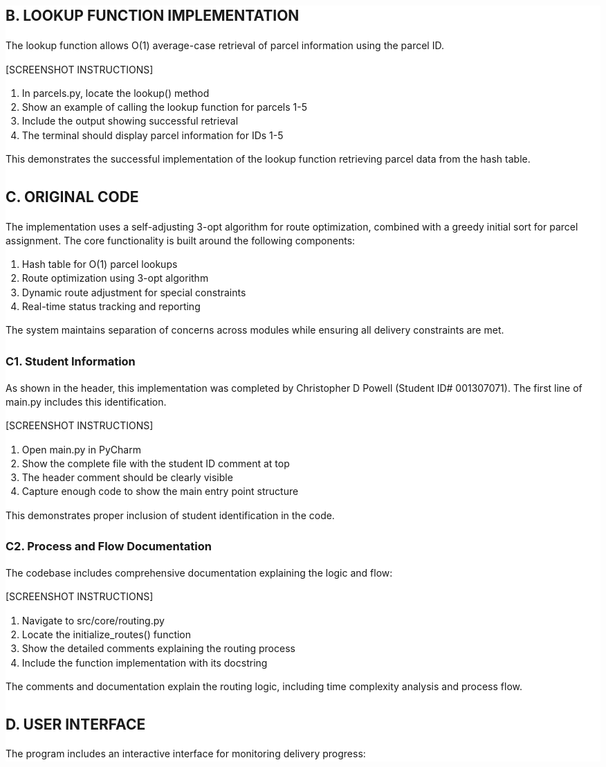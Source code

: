 ## B. LOOKUP FUNCTION IMPLEMENTATION
The lookup function allows O(1) average-case retrieval of parcel information using the parcel ID.

[SCREENSHOT INSTRUCTIONS]
1. In parcels.py, locate the lookup() method
2. Show an example of calling the lookup function for parcels 1-5
3. Include the output showing successful retrieval
4. The terminal should display parcel information for IDs 1-5

This demonstrates the successful implementation of the lookup function retrieving parcel data from the hash table.


## C. ORIGINAL CODE
The implementation uses a self-adjusting 3-opt algorithm for route optimization, combined with a greedy initial sort for parcel assignment. The core functionality is built around the following components:

1. Hash table for O(1) parcel lookups
2. Route optimization using 3-opt algorithm
3. Dynamic route adjustment for special constraints
4. Real-time status tracking and reporting

The system maintains separation of concerns across modules while ensuring all delivery constraints are met.

### C1. Student Information
As shown in the header, this implementation was completed by Christopher D Powell (Student ID# 001307071). The first line of main.py includes this identification.

[SCREENSHOT INSTRUCTIONS]
1. Open main.py in PyCharm
2. Show the complete file with the student ID comment at top
3. The header comment should be clearly visible
4. Capture enough code to show the main entry point structure

This demonstrates proper inclusion of student identification in the code.

### C2. Process and Flow Documentation
The codebase includes comprehensive documentation explaining the logic and flow:

[SCREENSHOT INSTRUCTIONS]
1. Navigate to src/core/routing.py
2. Locate the initialize_routes() function
3. Show the detailed comments explaining the routing process
4. Include the function implementation with its docstring

The comments and documentation explain the routing logic, including time complexity analysis and process flow.

## D. USER INTERFACE
The program includes an interactive interface for monitoring delivery progress:
